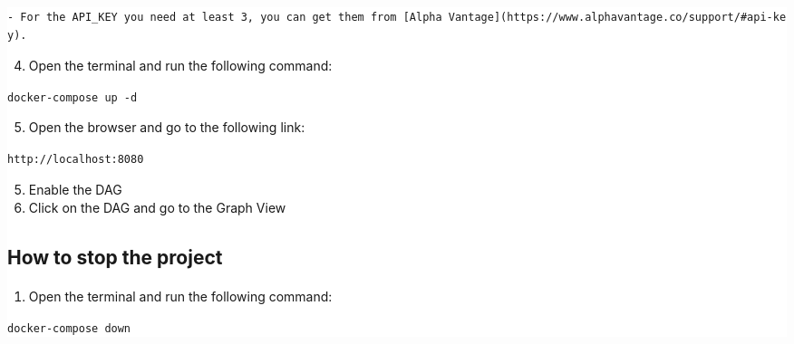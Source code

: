    - For the API_KEY you need at least 3, you can get them from [Alpha Vantage](https://www.alphavantage.co/support/#api-key).
4. Open the terminal and run the following command:
```
docker-compose up -d
```
5. Open the browser and go to the following link:
```
http://localhost:8080
```
5. Enable the DAG
6. Click on the DAG and go to the Graph View

## How to stop the project
1. Open the terminal and run the following command:
```
docker-compose down
```

